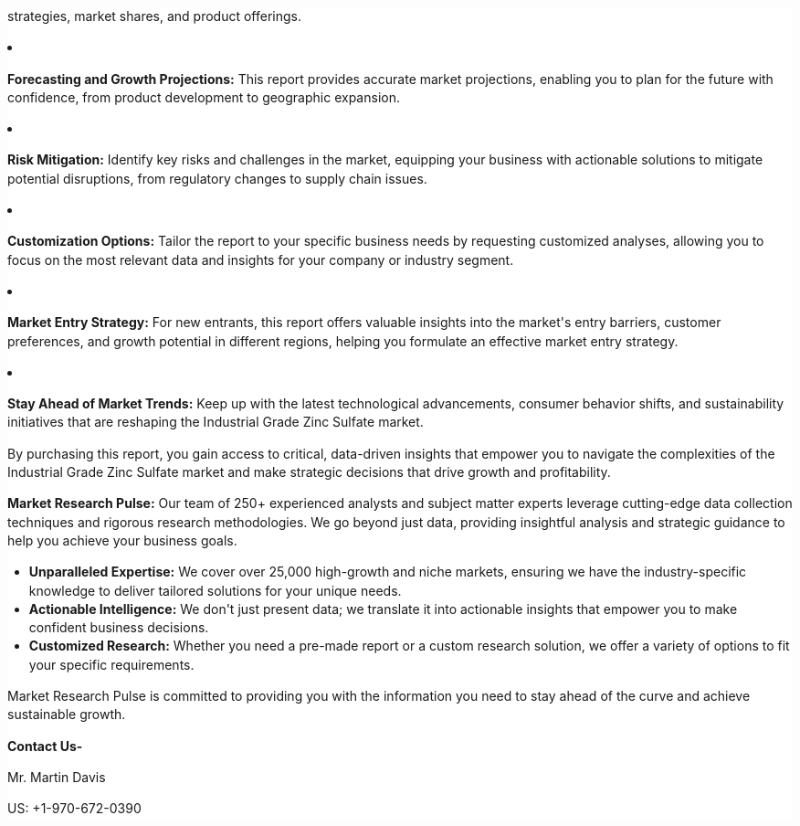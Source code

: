 strategies, market shares, and product offerings.</p></li><li><p><strong>Forecasting and Growth Projections:</strong> This report provides accurate market projections, enabling you to plan for the future with confidence, from product development to geographic expansion.</p></li><li><p><strong>Risk Mitigation:</strong> Identify key risks and challenges in the market, equipping your business with actionable solutions to mitigate potential disruptions, from regulatory changes to supply chain issues.</p></li><li><p><strong>Customization Options:</strong> Tailor the report to your specific business needs by requesting customized analyses, allowing you to focus on the most relevant data and insights for your company or industry segment.</p></li><li><p><strong>Market Entry Strategy:</strong> For new entrants, this report offers valuable insights into the market's entry barriers, customer preferences, and growth potential in different regions, helping you formulate an effective market entry strategy.</p></li><li><p><strong>Stay Ahead of Market Trends:</strong> Keep up with the latest technological advancements, consumer behavior shifts, and sustainability initiatives that are reshaping the Industrial Grade Zinc Sulfate market.</p></li></ol><p>By purchasing this report, you gain access to critical, data-driven insights that empower you to navigate the complexities of the Industrial Grade Zinc Sulfate market and make strategic decisions that drive growth and profitability.</p><p><strong>Market Research Pulse:</strong>&nbsp;Our team of 250+ experienced analysts and subject matter experts leverage cutting-edge data collection techniques and rigorous research methodologies. We go beyond just data, providing insightful analysis and strategic guidance to help you achieve your business goals.</p><ul><li><strong>Unparalleled Expertise:</strong>&nbsp;We cover over 25,000 high-growth and niche markets, ensuring we have the industry-specific knowledge to deliver tailored solutions for your unique needs.</li><li><strong>Actionable Intelligence:</strong>&nbsp;We don't just present data; we translate it into actionable insights that empower you to make confident business decisions.</li><li><strong>Customized Research:</strong>&nbsp;Whether you need a pre-made report or a custom research solution, we offer a variety of options to fit your specific requirements.</li></ul><p>Market Research Pulse is committed to providing you with the information you need to stay ahead of the curve and achieve sustainable growth.</p><p><strong>Contact Us-</strong></p><p>Mr. Martin Davis</p><p>US: +1-970-672-0390</p>
